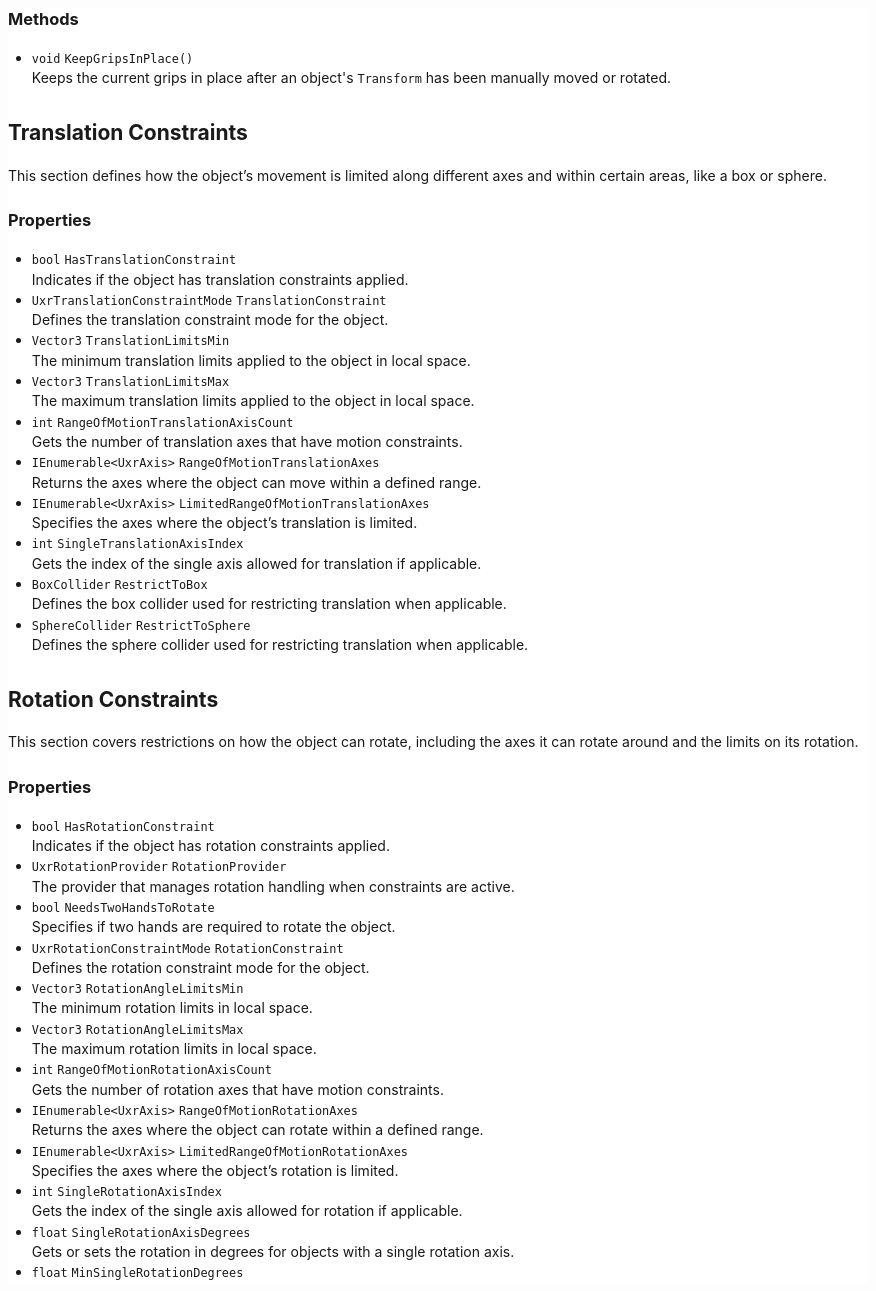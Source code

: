 ### Methods
  
- `void` `KeepGripsInPlace()`  
  Keeps the current grips in place after an object's `Transform` has been manually moved or rotated.
  
## Translation Constraints

This section defines how the object’s movement is limited along different axes and within certain areas, like a box or sphere.

### Properties

- `bool` `HasTranslationConstraint`  
  Indicates if the object has translation constraints applied.
- `UxrTranslationConstraintMode` `TranslationConstraint`  
  Defines the translation constraint mode for the object.
- `Vector3` `TranslationLimitsMin`  
  The minimum translation limits applied to the object in local space.
- `Vector3` `TranslationLimitsMax`  
  The maximum translation limits applied to the object in local space.
- `int` `RangeOfMotionTranslationAxisCount`  
  Gets the number of translation axes that have motion constraints.
- `IEnumerable<UxrAxis>` `RangeOfMotionTranslationAxes`  
  Returns the axes where the object can move within a defined range.
- `IEnumerable<UxrAxis>` `LimitedRangeOfMotionTranslationAxes`  
  Specifies the axes where the object’s translation is limited.
- `int` `SingleTranslationAxisIndex`  
  Gets the index of the single axis allowed for translation if applicable.
- `BoxCollider` `RestrictToBox`  
  Defines the box collider used for restricting translation when applicable.
- `SphereCollider` `RestrictToSphere`  
  Defines the sphere collider used for restricting translation when applicable.
  
## Rotation Constraints

This section covers restrictions on how the object can rotate, including the axes it can rotate around and the limits on its rotation.

### Properties

- `bool` `HasRotationConstraint`  
  Indicates if the object has rotation constraints applied.
- `UxrRotationProvider` `RotationProvider`  
  The provider that manages rotation handling when constraints are active.
- `bool` `NeedsTwoHandsToRotate`  
  Specifies if two hands are required to rotate the object.
- `UxrRotationConstraintMode` `RotationConstraint`  
  Defines the rotation constraint mode for the object.
- `Vector3` `RotationAngleLimitsMin`  
  The minimum rotation limits in local space.
- `Vector3` `RotationAngleLimitsMax`  
  The maximum rotation limits in local space.
- `int` `RangeOfMotionRotationAxisCount`  
  Gets the number of rotation axes that have motion constraints.
- `IEnumerable<UxrAxis>` `RangeOfMotionRotationAxes`  
  Returns the axes where the object can rotate within a defined range.
- `IEnumerable<UxrAxis>` `LimitedRangeOfMotionRotationAxes`  
  Specifies the axes where the object’s rotation is limited.
- `int` `SingleRotationAxisIndex`  
  Gets the index of the single axis allowed for rotation if applicable.
- `float` `SingleRotationAxisDegrees`  
  Gets or sets the rotation in degrees for objects with a single rotation axis.
- `float` `MinSingleRotationDegrees`  